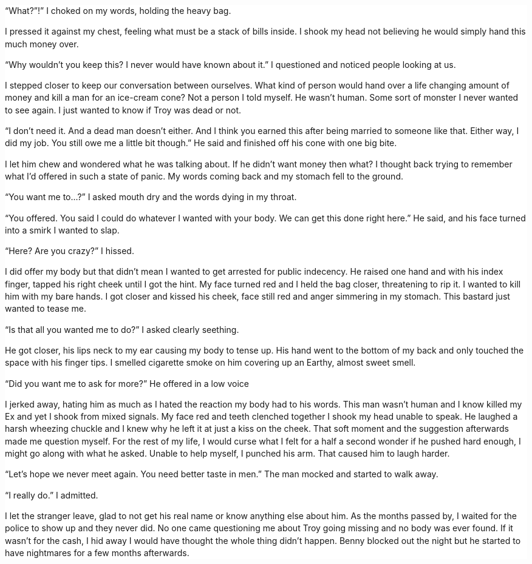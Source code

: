 “What?”!” I choked on my words, holding the heavy bag. 

I pressed it against my chest, feeling what must be a stack of bills inside. I shook my head not believing he would simply hand this much money over.  

“Why wouldn’t you keep this? I never would have known about it.” I questioned and noticed people looking at us. 

I stepped closer to keep our conversation between ourselves. What kind of person would hand over a life changing amount of money and kill a man for an ice-cream cone? Not a person I told myself. He wasn’t human. Some sort of monster I never wanted to see again. I just wanted to know if Troy was dead or not. 

“I don’t need it. And a dead man doesn’t either. And I think you earned this after being married to someone like that. Either way, I did my job. You still owe me a little bit though.” He said and finished off his cone with one big bite. 

I let him chew and wondered what he was talking about. If he didn’t want money then what? I thought back trying to remember what I’d offered in such a state of panic. My words coming back and my stomach fell to the ground. 

“You want me to...?” I asked mouth dry and the words dying in my throat. 

“You offered. You said I could do whatever I wanted with your body. We can get this done right here.” He said, and his face turned into a smirk I wanted to slap. 

“Here? Are you crazy?” I hissed. 

I did offer my body but that didn’t mean I wanted to get arrested for public indecency. He raised one hand and with his index finger, tapped his right cheek until I got the hint. My face turned red and I held the bag closer, threatening to rip it. I wanted to kill him with my bare hands. I got closer and kissed his cheek, face still red and anger simmering in my stomach. This bastard just wanted to tease me.  

“Is that all you wanted me to do?” I asked clearly seething. 

He got closer, his lips neck to my ear causing my body to tense up. His hand went to the bottom of my back and only touched the space with his finger tips. I smelled cigarette smoke on him covering up an Earthy, almost sweet smell. 

“Did you want me to ask for more?” He offered in a low voice 

I jerked away, hating him as much as I hated the reaction my body had to his words. This man wasn’t human and I know killed my Ex and yet I shook from mixed signals. My face red and teeth clenched together I shook my head unable to speak. He laughed a harsh wheezing chuckle and I knew why he left it at just a kiss on the cheek. That soft moment and the suggestion afterwards made me question myself. For the rest of my life, I would curse what I felt for a half a second wonder if he pushed hard enough, I might go along with what he asked. Unable to help myself, I punched his arm. That caused him to laugh harder.  

“Let’s hope we never meet again. You need better taste in men.” The man mocked and started to walk away. 

“I really do.” I admitted. 

I let the stranger leave, glad to not get his real name or know anything else about him. As the months passed by, I waited for the police to show up and they never did. No one came questioning me about Troy going missing and no body was ever found. If it wasn’t for the cash, I hid away I would have thought the whole thing didn’t happen. Benny blocked out the night but he started to have nightmares for a few months afterwards.  

